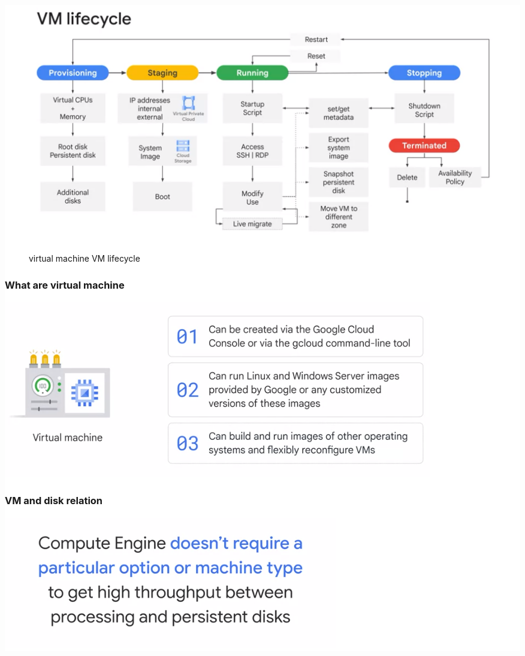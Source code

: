<figure><img src="../../.gitbook/assets/image (9) (3).png" alt=""><figcaption><p>virtual machine VM lifecycle</p></figcaption></figure>

### What are virtual machine

![what are virtual machine](gcp-core-infra-img/gcp-core-infra-24.png)

### VM and disk relation

![vm and disk relation](gcp-core-infra-img/gcp-core-infra-25.png)
